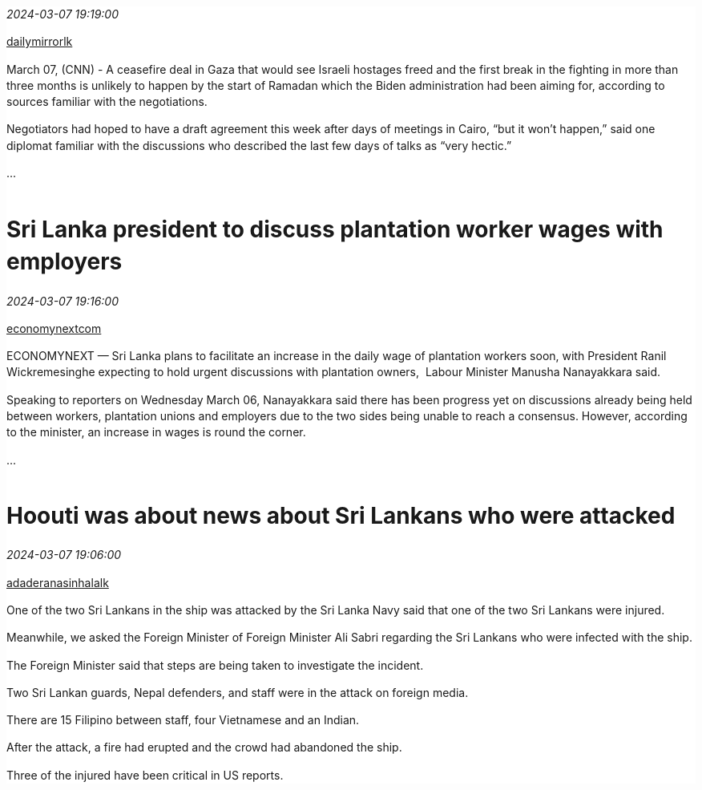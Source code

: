*2024-03-07 19:19:00*

[dailymirrorlk](https://www.dailymirror.lk/breaking-news/Talks-for-Gaza-ceasefire-at-a-standstill/108-278432)

March 07, (CNN) - A ceasefire deal in Gaza that would see Israeli hostages freed and the first break in the fighting in more than three months is unlikely to happen by the start of Ramadan which the Biden administration had been aiming for, according to sources familiar with the negotiations.

Negotiators had hoped to have a draft agreement this week after days of meetings in Cairo, “but it won’t happen,” said one diplomat familiar with the discussions who described the last few days of talks as “very hectic.”

...



# Sri Lanka president to discuss plantation worker wages with employers

*2024-03-07 19:16:00*

[economynextcom](https://economynext.com/sri-lanka-president-to-discuss-plantation-worker-wages-with-employers-153730/)

ECONOMYNEXT — Sri Lanka plans to facilitate an increase in the daily wage of plantation workers soon, with President Ranil Wickremesinghe expecting to hold urgent discussions with plantation owners,  Labour Minister Manusha Nanayakkara said.

Speaking to reporters on Wednesday March 06, Nanayakkara said there has been progress yet on discussions already being held between workers, plantation unions and employers due to the two sides being unable to reach a consensus. However, according to the minister, an increase in wages is round the corner.

...



# Hoouti was about news about Sri Lankans who were attacked

*2024-03-07 19:06:00*

[adaderanasinhalalk](http://sinhala.adaderana.lk/news/194266)

One of the two Sri Lankans in the ship was attacked by the Sri Lanka Navy said that one of the two Sri Lankans were injured.

Meanwhile, we asked the Foreign Minister of Foreign Minister Ali Sabri regarding the Sri Lankans who were infected with the ship.

The Foreign Minister said that steps are being taken to investigate the incident.

Two Sri Lankan guards, Nepal defenders, and staff were in the attack on foreign media.

There are 15 Filipino between staff, four Vietnamese and an Indian.

After the attack, a fire had erupted and the crowd had abandoned the ship.

Three of the injured have been critical in US reports.

